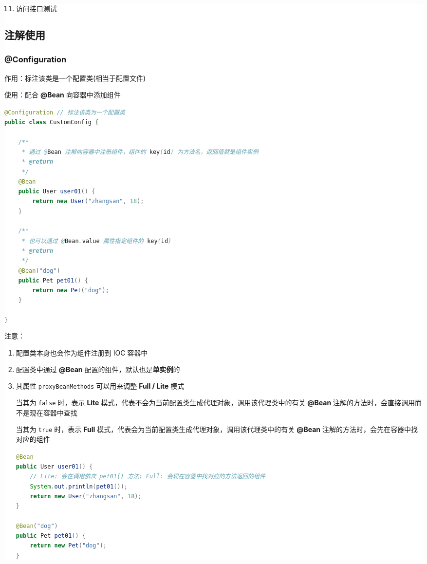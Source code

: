 11. 访问接口测试

## 注解使用

### @Configuration

作用：标注该类是一个配置类(相当于配置文件)

使用：配合 **@Bean** 向容器中添加组件

```java
@Configuration // 标注该类为一个配置类
public class CustomConfig {

    /**
     * 通过 @Bean 注解向容器中注册组件，组件的 key(id) 为方法名，返回值就是组件实例
     * @return
     */
    @Bean
    public User user01() {
        return new User("zhangsan", 18);
    }

    /**
     * 也可以通过 @Bean.value 属性指定组件的 key(id)
     * @return
     */
    @Bean("dog")
    public Pet pet01() {
        return new Pet("dog");
    }

}
```

注意：

1. 配置类本身也会作为组件注册到 IOC 容器中

2. 配置类中通过 **@Bean** 配置的组件，默认也是**单实例**的

3. 其属性  `proxyBeanMethods` 可以用来调整 **Full / Lite** 模式

   当其为 `false` 时，表示 **Lite** 模式，代表不会为当前配置类生成代理对象，调用该代理类中的有关 **@Bean** 注解的方法时，会直接调用而不是现在容器中查找

   当其为 `true` 时，表示 **Full** 模式，代表会为当前配置类生成代理对象，调用该代理类中的有关 **@Bean** 注解的方法时，会先在容器中找对应的组件

   ```java
   @Bean
   public User user01() {
       // Lite: 会在调用依次 pet01() 方法; Full: 会现在容器中找对应的方法返回的组件
       System.out.println(pet01());
       return new User("zhangsan", 18);
   }
   
   @Bean("dog")
   public Pet pet01() {
       return new Pet("dog");
   }
   ```
